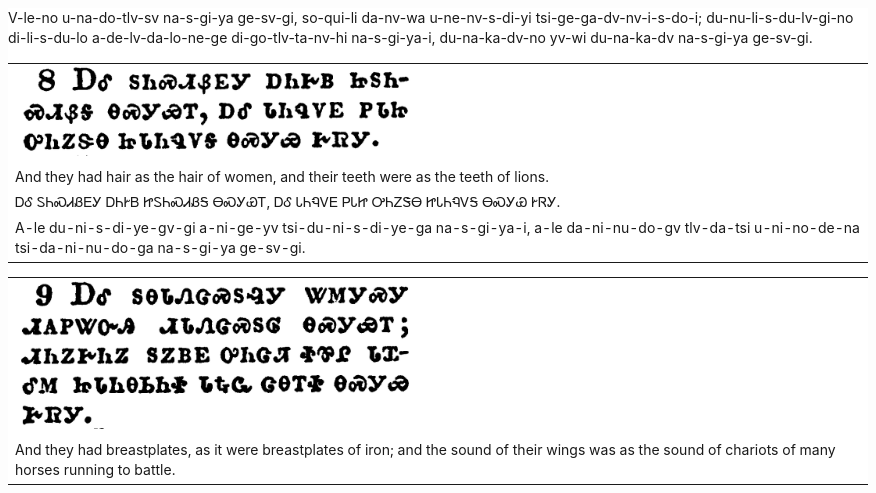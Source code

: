 <tr class="even">
<td>V-le-no u-na-do-tlv-sv na-s-gi-ya ge-sv-gi, so-qui-li da-nv-wa u-ne-nv-s-di-yi tsi-ge-ga-dv-nv-i-s-do-i; du-nu-li-s-du-lv-gi-no di-li-s-du-lo a-de-lv-da-lo-ne-ge di-go-tlv-ta-nv-hi na-s-gi-ya-i, du-na-ka-dv-no yv-wi du-na-ka-dv na-s-gi-ya ge-sv-gi.</td>
</tr>
</tbody>
</table>

<table>
<tbody>
<tr class="odd">
<td><a href="270908.png"><img src="270908.png" width="400" /></a></td>
</tr>
<tr class="even">
<td>And they had hair as the hair of women, and their teeth were as the teeth of lions.</td>
</tr>
<tr class="odd">
<td>ᎠᎴ ᏚᏂᏍᏗᏰᎬᎩ ᎠᏂᎨᏴ ᏥᏚᏂᏍᏗᏰᎦ ᎾᏍᎩᏯᎢ, ᎠᎴ ᏓᏂᏄᏙᎬ ᏢᏓᏥ ᎤᏂᏃᏕᎾ ᏥᏓᏂᏄᏙᎦ ᎾᏍᎩᏯ ᎨᏒᎩ.</td>
</tr>
<tr class="even">
<td>A-le du-ni-s-di-ye-gv-gi a-ni-ge-yv tsi-du-ni-s-di-ye-ga na-s-gi-ya-i, a-le da-ni-nu-do-gv tlv-da-tsi u-ni-no-de-na tsi-da-ni-nu-do-ga na-s-gi-ya ge-sv-gi.</td>
</tr>
</tbody>
</table>

<table>
<tbody>
<tr class="odd">
<td><a href="270909.png"><img src="270909.png" width="400" /></a></td>
</tr>
<tr class="even">
<td>And they had breastplates, as it were breastplates of iron; and the sound of their wings was as the sound of chariots of many horses running to battle.</td>
</tr>
<tr class="odd">